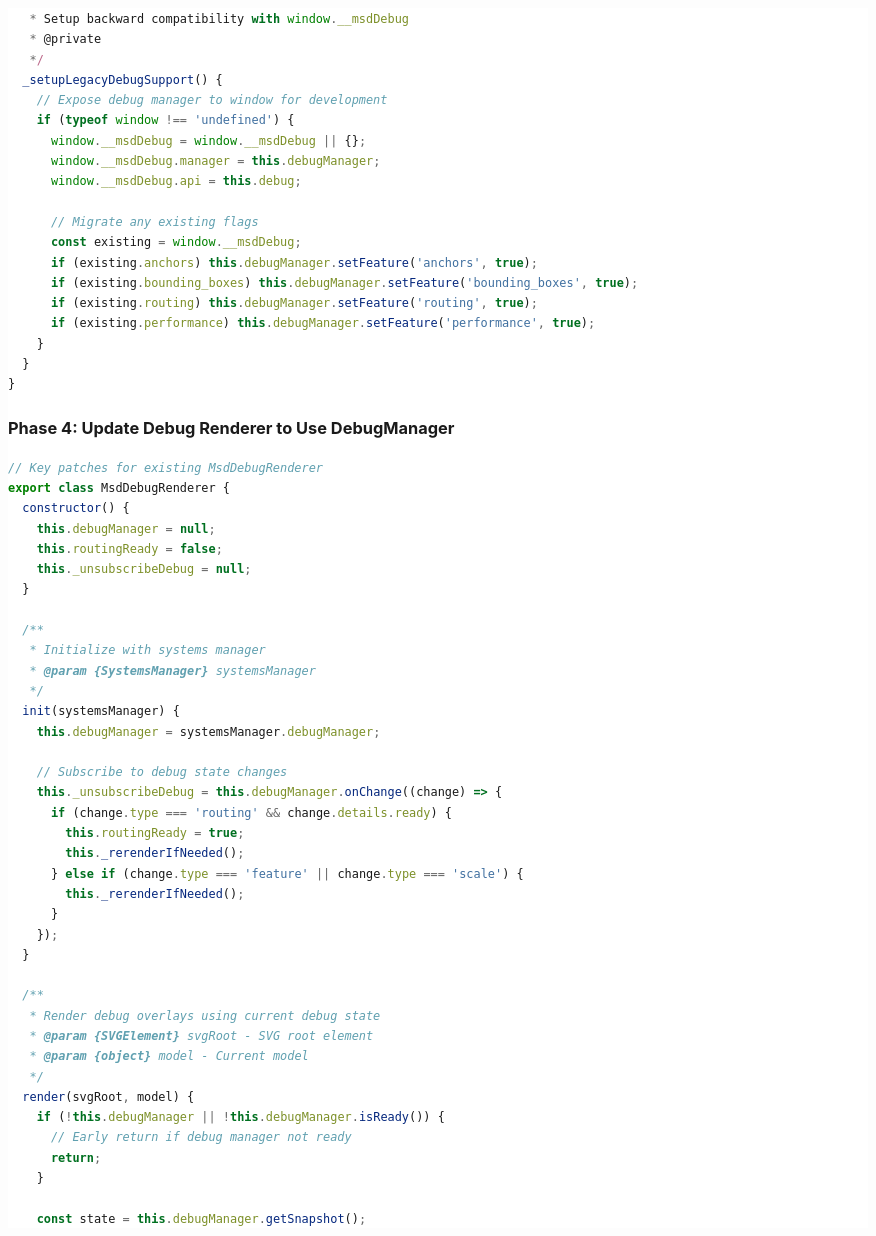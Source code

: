 ```javascript name=src/msd/api/MsdApi.js
   * Setup backward compatibility with window.__msdDebug
   * @private
   */
  _setupLegacyDebugSupport() {
    // Expose debug manager to window for development
    if (typeof window !== 'undefined') {
      window.__msdDebug = window.__msdDebug || {};
      window.__msdDebug.manager = this.debugManager;
      window.__msdDebug.api = this.debug;

      // Migrate any existing flags
      const existing = window.__msdDebug;
      if (existing.anchors) this.debugManager.setFeature('anchors', true);
      if (existing.bounding_boxes) this.debugManager.setFeature('bounding_boxes', true);
      if (existing.routing) this.debugManager.setFeature('routing', true);
      if (existing.performance) this.debugManager.setFeature('performance', true);
    }
  }
}
```

### Phase 4: Update Debug Renderer to Use DebugManager

```javascript name=src/msd/debug/MsdDebugRenderer.js
// Key patches for existing MsdDebugRenderer
export class MsdDebugRenderer {
  constructor() {
    this.debugManager = null;
    this.routingReady = false;
    this._unsubscribeDebug = null;
  }

  /**
   * Initialize with systems manager
   * @param {SystemsManager} systemsManager
   */
  init(systemsManager) {
    this.debugManager = systemsManager.debugManager;

    // Subscribe to debug state changes
    this._unsubscribeDebug = this.debugManager.onChange((change) => {
      if (change.type === 'routing' && change.details.ready) {
        this.routingReady = true;
        this._rerenderIfNeeded();
      } else if (change.type === 'feature' || change.type === 'scale') {
        this._rerenderIfNeeded();
      }
    });
  }

  /**
   * Render debug overlays using current debug state
   * @param {SVGElement} svgRoot - SVG root element
   * @param {object} model - Current model
   */
  render(svgRoot, model) {
    if (!this.debugManager || !this.debugManager.isReady()) {
      // Early return if debug manager not ready
      return;
    }

    const state = this.debugManager.getSnapshot();

```